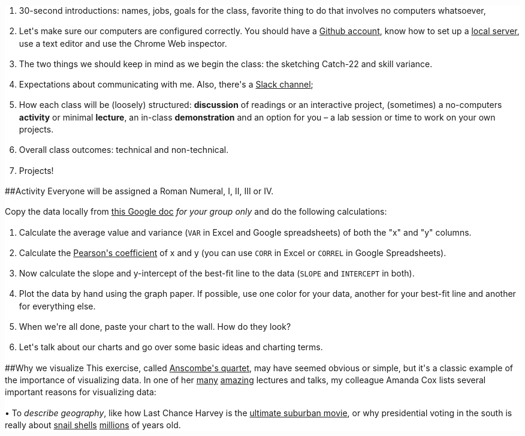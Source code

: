 1. 30-second introductions: names, jobs, goals for the class, favorite thing to do that involves no computers whatsoever, 

1. Let's make sure our computers are configured correctly. You should have a [Github account](github.com), know how to set up a [local server](https://github.com/mbostock/d3/wiki#using), use a text editor and use the Chrome Web inspector. 

2. The two things we should keep in mind as we begin the class: the sketching Catch-22 and skill variance.

3. Expectations about communicating with me. Also, there's a [Slack channel](https://dv-nyc-summer2016.slack.com);

4. How each class will be (loosely) structured: **discussion** of readings or an interactive project, (sometimes) a no-computers **activity** or minimal **lecture**, an in-class **demonstration** and an option for you – a lab session or time to work on your own projects.

6. Overall class outcomes: technical and non-technical.

7. Projects!



##Activity
Everyone will be assigned a Roman Numeral, I, II, III or IV.

Copy the data locally from [this Google doc](https://docs.google.com/spreadsheets/d/14uzRE1kXlF50uwDlru1d4XUMQViEcdTY5duc_shTotU/edit?usp=sharing) *for your group only* and do the following calculations:

1. Calculate the average value and variance (`VAR` in Excel and Google spreadsheets) of both the "x" and "y" columns. 

2. Calculate the [Pearson's coefficient](https://en.wikipedia.org/wiki/Pearson_product-moment_correlation_coefficient) of x and y (you can use `CORR` in Excel or `CORREL` in Google Spreadsheets). 

3. Now calculate the slope and y-intercept of the best-fit line to the data (`SLOPE` and `INTERCEPT` in both). 

2. Plot the data by hand using the graph paper. If possible, use one color for your data, another for your best-fit line and another for everything else.

4. When we're all done, paste your chart to the wall. How do they look?

5. Let's talk about our charts and go over some basic ideas and charting terms.


##Why we visualize
This exercise, called [Anscombe's quartet](https://en.wikipedia.org/wiki/Anscombe's_quartet), may have seemed obvious or simple, but it's a classic example of the importance of visualizing data. In one of her [many](http://www.slideshare.net/openjournalism/amanda-cox-visualizing-data-at-the-new-york-times) [amazing](https://vimeo.com/133608685) lectures and talks, my colleague Amanda Cox lists several important reasons for visualizing data:

  • To *describe geography*, like how Last Chance Harvey is the [ultimate suburban movie](http://www.nytimes.com/interactive/2010/01/10/nyregion/20100110-netflix-map.html?_r=0), or why presidential voting in the south is really about [snail shells](http://cstl-csm.semo.edu/agathman/cottonvote.htm) [millions](http://www.vigorousnorth.com/2008/11/black-belt-how-soil-types-determined.html) of years old.
